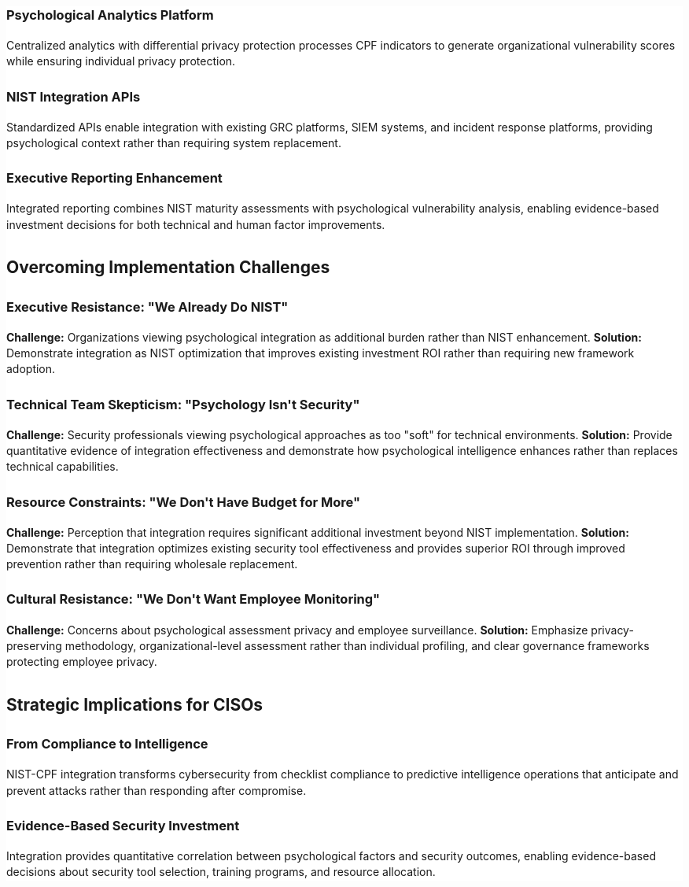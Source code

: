 ### Psychological Analytics Platform
Centralized analytics with differential privacy protection processes CPF indicators to generate organizational vulnerability scores while ensuring individual privacy protection.

### NIST Integration APIs
Standardized APIs enable integration with existing GRC platforms, SIEM systems, and incident response platforms, providing psychological context rather than requiring system replacement.

### Executive Reporting Enhancement
Integrated reporting combines NIST maturity assessments with psychological vulnerability analysis, enabling evidence-based investment decisions for both technical and human factor improvements.

## Overcoming Implementation Challenges

### Executive Resistance: "We Already Do NIST"
**Challenge:** Organizations viewing psychological integration as additional burden rather than NIST enhancement.
**Solution:** Demonstrate integration as NIST optimization that improves existing investment ROI rather than requiring new framework adoption.

### Technical Team Skepticism: "Psychology Isn't Security"  
**Challenge:** Security professionals viewing psychological approaches as too "soft" for technical environments.
**Solution:** Provide quantitative evidence of integration effectiveness and demonstrate how psychological intelligence enhances rather than replaces technical capabilities.

### Resource Constraints: "We Don't Have Budget for More"
**Challenge:** Perception that integration requires significant additional investment beyond NIST implementation.
**Solution:** Demonstrate that integration optimizes existing security tool effectiveness and provides superior ROI through improved prevention rather than requiring wholesale replacement.

### Cultural Resistance: "We Don't Want Employee Monitoring"
**Challenge:** Concerns about psychological assessment privacy and employee surveillance.
**Solution:** Emphasize privacy-preserving methodology, organizational-level assessment rather than individual profiling, and clear governance frameworks protecting employee privacy.

## Strategic Implications for CISOs

### From Compliance to Intelligence
NIST-CPF integration transforms cybersecurity from checklist compliance to predictive intelligence operations that anticipate and prevent attacks rather than responding after compromise.

### Evidence-Based Security Investment
Integration provides quantitative correlation between psychological factors and security outcomes, enabling evidence-based decisions about security tool selection, training programs, and resource allocation.
